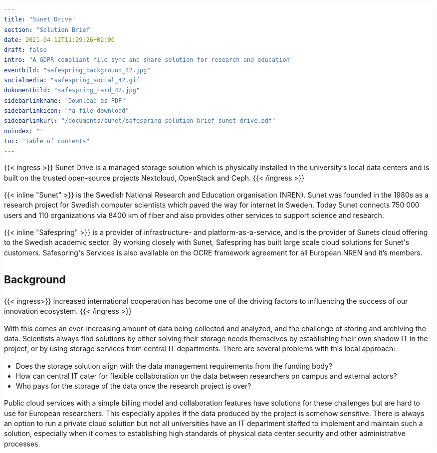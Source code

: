 ```yaml
---
title: "Sunet Drive"
section: "Solution Brief"
date: 2021-04-12T11:29:26+02:00
draft: false
intro: "A GDPR compliant file sync and share solution for research and education"
eventbild: "safespring_background_42.jpg"
socialmedia: "safespring_social_42.gif"
dokumentbild: "safespring_card_42.jpg"
sidebarlinkname: "Download as PDF"
sidebarlinkicon: "fa-file-download"
sidebarlinkurl: "/documents/sunet/safespring_solution-brief_sunet-drive.pdf"
noindex: ""
toc: "Table of contents"
---
```


{{< ingress >}}
Sunet Drive is a managed storage solution which is physically installed in the university’s local data centers and is built on the trusted open-source projects Nextcloud, OpenStack and Ceph.
{{< /ingress >}}

{{< inline "Sunet" >}} is the Swedish National Research and Education organisation (NREN). Sunet was founded in the 1980s as a research project for Swedish computer scientists which paved the way for internet in Sweden. Today Sunet connects 750 000 users and 110 organizations via 8400 km of fiber and also provides other services to support science and research.

{{< inline "Safespring" >}} is a provider of infrastructure- and platform-as-a-service, and is the provider of Sunets cloud offering to the Swedish academic sector. By working closely with Sunet, Safespring has built large scale cloud solutions for Sunet's customers. Safespring's Services is also available on the OCRE framework agreement for all European NREN and it’s members.

## Background

{{< ingress>}}
Increased international cooperation has become one of the driving factors to influencing the success of our innovation ecosystem.
{{< /ingress >}}

With this comes an ever-increasing amount of data being collected and analyzed, and the challenge of storing and archiving the data. Scientists always find solutions by either solving their storage needs themselves by establishing their own shadow IT in the project, or by using storage services from central IT departments. There are several problems with this local approach:

- Does the storage solution align with the data management requirements from the funding body?
- How can central IT cater for flexible collaboration on the data between researchers on campus and external actors?
- Who pays for the storage of the data once the research project is over?

Public cloud services with a simple billing model and collaboration features have solutions for these challenges but are hard to use for European researchers. This especially applies if the data produced by the project is somehow sensitive. There is always an option to run a private cloud solution but not all universities have an IT department staffed to implement and maintain such a solution, especially when it comes to establishing high standards of physical data center security and other administrative processes.
